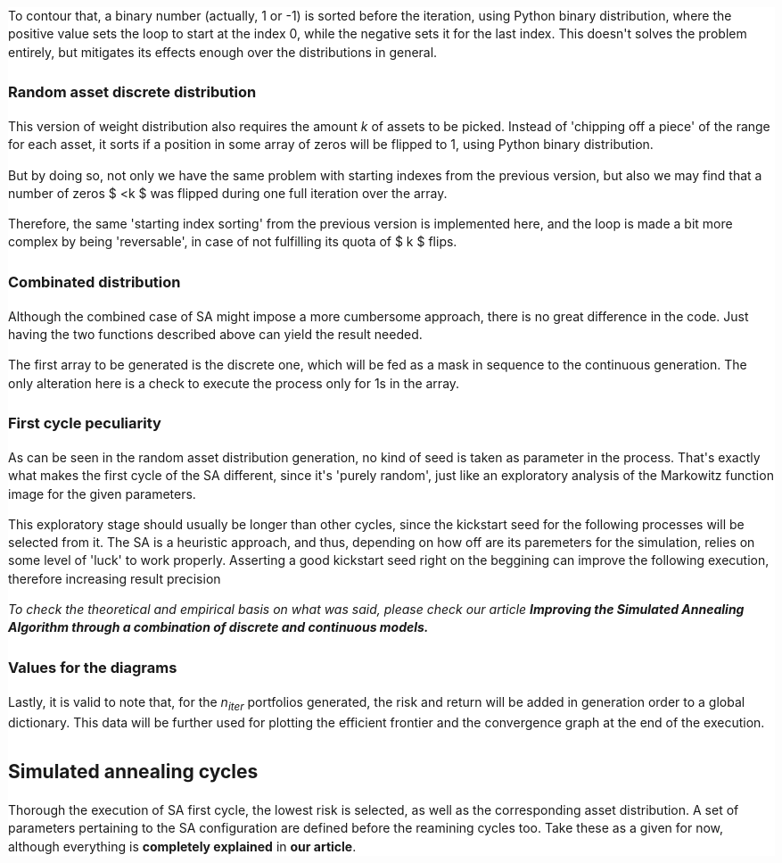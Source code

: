 To contour that, a binary number (actually, 1 or -1) is sorted before the iteration, using Python binary distribution, where the positive value sets the loop to start at the index 0, while the negative sets it for the last index. This doesn't solves the problem entirely, but mitigates its effects enough over the distributions in general. 

### Random asset discrete distribution

This version of weight distribution also requires the amount $k$ of assets to be picked. Instead of 'chipping off a piece' of the range for each asset, it sorts if a position in some array of zeros will be flipped to 1, using Python binary distribution.

But by doing so, not only we have the same problem with starting indexes from the previous version, but also we may find that a number of zeros $ <k $ was flipped during one full iteration over the array.

Therefore, the same 'starting index sorting' from the previous version is implemented here, and the loop is made a bit more complex by being 'reversable', in case of not fulfilling its quota of $ k $ flips.

### Combinated distribution

Although the combined case of SA might impose a more cumbersome approach, there is no great difference in the code. Just having the two functions described above can yield the result needed.

The first array to be generated is the discrete one, which will be fed as a mask in sequence to the continuous generation. The only alteration here is a check to execute the process only for 1s in the array.

### First cycle peculiarity
As can be seen in the random asset distribution generation, no kind of seed is taken as parameter in the process. That's exactly what makes the first cycle of the SA different, since it's 'purely random', just like an exploratory analysis of the Markowitz function image for the given parameters.

This exploratory stage should usually be longer than other cycles, since the kickstart seed for the following processes will be selected from it. The SA is a heuristic approach, and thus, depending on how off are its paremeters for the simulation, relies on some level of 'luck' to work properly. Asserting a good kickstart seed right on the beggining can improve the following execution, therefore increasing result precision

*To check the theoretical and empirical basis on what was said, please check our article **Improving the Simulated Annealing Algorithm through a combination of discrete and continuous models.***

### Values for the diagrams
Lastly, it is valid to note that, for the $n_{iter}$ portfolios generated, the risk and return will be added in generation order to a global dictionary. This data will be further used for plotting the efficient frontier and the convergence graph at the end of the execution.

## Simulated annealing cycles
Thorough the execution of SA first cycle, the lowest risk is selected, as well as the corresponding asset distribution. A set of parameters pertaining to the SA configuration are defined before the reamining cycles too. Take these as a given for now, although everything is **completely explained** in **our article**. 
